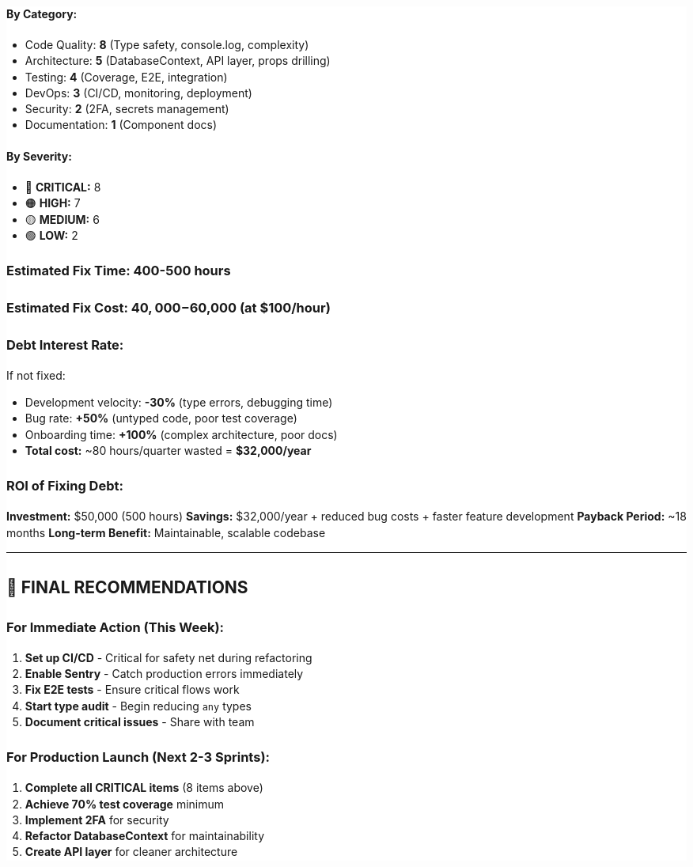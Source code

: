 #### By Category:
- Code Quality: **8** (Type safety, console.log, complexity)
- Architecture: **5** (DatabaseContext, API layer, props drilling)
- Testing: **4** (Coverage, E2E, integration)
- DevOps: **3** (CI/CD, monitoring, deployment)
- Security: **2** (2FA, secrets management)
- Documentation: **1** (Component docs)

#### By Severity:
- 🔴 **CRITICAL:** 8
- 🟠 **HIGH:** 7
- 🟡 **MEDIUM:** 6
- 🟢 **LOW:** 2

### Estimated Fix Time: **400-500 hours**

### Estimated Fix Cost: **$40,000-$60,000** (at $100/hour)

### Debt Interest Rate:

If not fixed:
- Development velocity: **-30%** (type errors, debugging time)
- Bug rate: **+50%** (untyped code, poor test coverage)
- Onboarding time: **+100%** (complex architecture, poor docs)
- **Total cost:** ~80 hours/quarter wasted = **$32,000/year**

### ROI of Fixing Debt:

**Investment:** $50,000 (500 hours)
**Savings:** $32,000/year + reduced bug costs + faster feature development
**Payback Period:** ~18 months
**Long-term Benefit:** Maintainable, scalable codebase

---

## 🎯 FINAL RECOMMENDATIONS

### For Immediate Action (This Week):

1. **Set up CI/CD** - Critical for safety net during refactoring
2. **Enable Sentry** - Catch production errors immediately
3. **Fix E2E tests** - Ensure critical flows work
4. **Start type audit** - Begin reducing `any` types
5. **Document critical issues** - Share with team

### For Production Launch (Next 2-3 Sprints):

1. **Complete all CRITICAL items** (8 items above)
2. **Achieve 70% test coverage** minimum
3. **Implement 2FA** for security
4. **Refactor DatabaseContext** for maintainability
5. **Create API layer** for cleaner architecture
